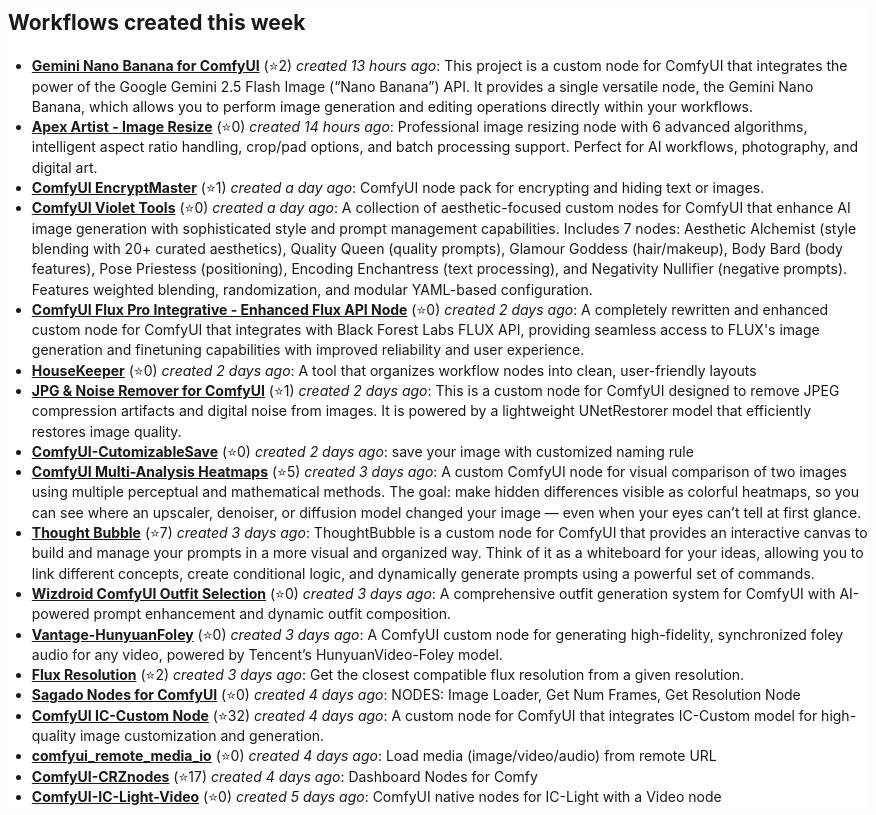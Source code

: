 ## Workflows created this week

- [**Gemini Nano Banana for ComfyUI**](https://github.com/orion4d/Gemini_Banana_by_orion4d) (⭐2) *created 13 hours ago*: This project is a custom node for ComfyUI that integrates the power of the Google Gemini 2.5 Flash Image (“Nano Banana”) API. It provides a single versatile node, the Gemini Nano Banana, which allows you to perform image generation and editing operations directly within your workflows.
- [**Apex Artist - Image Resize**](https://github.com/ApexArtist/apex-artist-comfyui) (⭐0) *created 14 hours ago*: Professional image resizing node with 6 advanced algorithms, intelligent aspect ratio handling, crop/pad options, and batch processing support. Perfect for AI workflows, photography, and digital art.
- [**ComfyUI EncryptMaster**](https://github.com/orion4d/Comfyui_EncryptMaster) (⭐1) *created a day ago*: ComfyUI node pack for encrypting and hiding text or images.
- [**ComfyUI Violet Tools**](https://github.com/leylahkrell/ComfyUI-Violet-Tools) (⭐0) *created a day ago*: A collection of aesthetic-focused custom nodes for ComfyUI that enhance AI image generation with sophisticated style and prompt management capabilities. Includes 7 nodes: Aesthetic Alchemist (style blending with 20+ curated aesthetics), Quality Queen (quality prompts), Glamour Goddess (hair/makeup), Body Bard (body features), Pose Priestess (positioning), Encoding Enchantress (text processing), and Negativity Nullifier (negative prompts). Features weighted blending, randomization, and modular YAML-based configuration.
- [**ComfyUI Flux Pro Integrative - Enhanced Flux API Node**](https://github.com/ShmuelRonen/flux_pro_integrative) (⭐0) *created 2 days ago*: A completely rewritten and enhanced custom node for ComfyUI that integrates with Black Forest Labs FLUX API, providing seamless access to FLUX's image generation and finetuning capabilities with improved reliability and user experience.
- [**HouseKeeper**](https://github.com/joanna910225/comfyui-housekeeper) (⭐0) *created 2 days ago*: A tool that organizes workflow nodes into clean, user-friendly layouts
- [**JPG & Noise Remover for ComfyUI**](https://github.com/SnJake/SnJake_JPG_Artifacts_Noise_Cleaner) (⭐1) *created 2 days ago*: This is a custom node for ComfyUI designed to remove JPEG compression artifacts and digital noise from images. It is powered by a lightweight UNetRestorer model that efficiently restores image quality.
- [**ComfyUI-CutomizableSave**](https://github.com/MilleN2ium/ComfyUI-CutomizableSave) (⭐0) *created 2 days ago*: save your image with customized naming rule
- [**ComfyUI Multi-Analysis Heatmaps**](https://github.com/Justify87/ComfyUI-Multi-Analysis-Heatmaps) (⭐5) *created 3 days ago*: A custom ComfyUI node for visual comparison of two images using multiple perceptual and mathematical methods. The goal: make hidden differences visible as colorful heatmaps, so you can see where an upscaler, denoiser, or diffusion model changed your image — even when your eyes can’t tell at first glance.
- [**Thought Bubble**](https://github.com/matthewfriedrichs/ComfyUI-ThoughtBubble) (⭐7) *created 3 days ago*: ThoughtBubble is a custom node for ComfyUI that provides an interactive canvas to build and manage your prompts in a more visual and organized way. Think of it as a whiteboard for your ideas, allowing you to link different concepts, create conditional logic, and dynamically generate prompts using a powerful set of commands.
- [**Wizdroid ComfyUI Outfit Selection**](https://github.com/wizdroid/wizdroid-fashionista) (⭐0) *created 3 days ago*: A comprehensive outfit generation system for ComfyUI with AI-powered prompt enhancement and dynamic outfit composition.
- [**Vantage-HunyuanFoley**](https://github.com/vantagewithai/Vantage-HunyuanFoley) (⭐0) *created 3 days ago*: A ComfyUI custom node for generating high-fidelity, synchronized foley audio for any video, powered by Tencent’s HunyuanVideo-Foley model.
- [**Flux Resolution**](https://github.com/iguanesolutions/comfyui-flux-resolution) (⭐2) *created 3 days ago*: Get the closest compatible flux resolution from a given resolution.
- [**Sagado Nodes for ComfyUI**](https://github.com/5agado/ComfyUI-Sagado-Nodes) (⭐0) *created 4 days ago*: NODES: Image Loader, Get Num Frames, Get Resolution Node
- [**ComfyUI IC-Custom Node**](https://github.com/HM-RunningHub/ComfyUI_RH_ICCustom) (⭐32) *created 4 days ago*: A custom node for ComfyUI that integrates IC-Custom model for high-quality image customization and generation.
- [**comfyui_remote_media_io**](https://github.com/Shellishack/comfyui_remote_media_io) (⭐0) *created 4 days ago*: Load media (image/video/audio) from remote URL
- [**ComfyUI-CRZnodes**](https://github.com/CoreyCorza/ComfyUI-CRZnodes) (⭐17) *created 4 days ago*: Dashboard Nodes for Comfy
- [**ComfyUI-IC-Light-Video**](https://github.com/Polygoningenieur/ComfyUI-IC-Light-Video) (⭐0) *created 5 days ago*: ComfyUI native nodes for IC-Light with a Video node